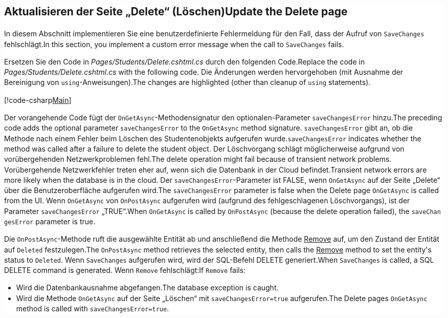 ## <a name="update-the-delete-page"></a><span data-ttu-id="74ce5-340">Aktualisieren der Seite „Delete“ (Löschen)</span><span class="sxs-lookup"><span data-stu-id="74ce5-340">Update the Delete page</span></span>

<span data-ttu-id="74ce5-341">In diesem Abschnitt implementieren Sie eine benutzerdefinierte Fehlermeldung für den Fall, dass der Aufruf von `SaveChanges` fehlschlägt.</span><span class="sxs-lookup"><span data-stu-id="74ce5-341">In this section, you implement a custom error message when the call to `SaveChanges` fails.</span></span>

<span data-ttu-id="74ce5-342">Ersetzen Sie den Code in *Pages/Students/Delete.cshtml.cs* durch den folgenden Code.</span><span class="sxs-lookup"><span data-stu-id="74ce5-342">Replace the code in *Pages/Students/Delete.cshtml.cs* with the following code.</span></span> <span data-ttu-id="74ce5-343">Die Änderungen werden hervorgehoben (mit Ausnahme der Bereinigung von `using`-Anweisungen).</span><span class="sxs-lookup"><span data-stu-id="74ce5-343">The changes are highlighted (other than cleanup of `using` statements).</span></span>

[!code-csharp[Main](intro/samples/cu30/Pages/Students/Delete.cshtml.cs?name=snippet_All&highlight=20,22,30,38-41,53-71)]

<span data-ttu-id="74ce5-344">Der vorangehende Code fügt der `OnGetAsync`-Methodensignatur den optionalen-Parameter `saveChangesError` hinzu.</span><span class="sxs-lookup"><span data-stu-id="74ce5-344">The preceding code adds the optional parameter `saveChangesError` to the `OnGetAsync` method signature.</span></span> <span data-ttu-id="74ce5-345">`saveChangesError` gibt an, ob die Methode nach einem Fehler beim Löschen des Studentenobjekts aufgerufen wurde.</span><span class="sxs-lookup"><span data-stu-id="74ce5-345">`saveChangesError` indicates whether the method was called after a failure to delete the student object.</span></span> <span data-ttu-id="74ce5-346">Der Löschvorgang schlägt möglicherweise aufgrund von vorübergehenden Netzwerkproblemen fehl.</span><span class="sxs-lookup"><span data-stu-id="74ce5-346">The delete operation might fail because of transient network problems.</span></span> <span data-ttu-id="74ce5-347">Vorübergehende Netzwerkfehler treten eher auf, wenn sich die Datenbank in der Cloud befindet.</span><span class="sxs-lookup"><span data-stu-id="74ce5-347">Transient network errors are more likely when the database is in the cloud.</span></span> <span data-ttu-id="74ce5-348">Der `saveChangesError`-Parameter ist FALSE, wenn `OnGetAsync` auf der Seite „Delete“ über die Benutzeroberfläche aufgerufen wird.</span><span class="sxs-lookup"><span data-stu-id="74ce5-348">The `saveChangesError` parameter is false when the Delete page `OnGetAsync` is called from the UI.</span></span> <span data-ttu-id="74ce5-349">Wenn `OnGetAsync` von `OnPostAsync` aufgerufen wird (aufgrund des fehlgeschlagenen Löschvorgangs), ist der Parameter `saveChangesError` „TRUE“.</span><span class="sxs-lookup"><span data-stu-id="74ce5-349">When `OnGetAsync` is called by `OnPostAsync` (because the delete operation failed), the `saveChangesError` parameter is true.</span></span>

<span data-ttu-id="74ce5-350">Die `OnPostAsync`-Methode ruft die ausgewählte Entität ab und anschließend die Methode [Remove](/dotnet/api/microsoft.entityframeworkcore.dbcontext.remove#Microsoft_EntityFrameworkCore_DbContext_Remove_System_Object_) auf, um den Zustand der Entität auf `Deleted` festzulegen.</span><span class="sxs-lookup"><span data-stu-id="74ce5-350">The `OnPostAsync` method retrieves the selected entity, then calls the [Remove](/dotnet/api/microsoft.entityframeworkcore.dbcontext.remove#Microsoft_EntityFrameworkCore_DbContext_Remove_System_Object_) method to set the entity's status to `Deleted`.</span></span> <span data-ttu-id="74ce5-351">Wenn `SaveChanges` aufgerufen wird, wird der SQL-Befehl DELETE generiert.</span><span class="sxs-lookup"><span data-stu-id="74ce5-351">When `SaveChanges` is called, a SQL DELETE command is generated.</span></span> <span data-ttu-id="74ce5-352">Wenn `Remove` fehlschlägt:</span><span class="sxs-lookup"><span data-stu-id="74ce5-352">If `Remove` fails:</span></span>

* <span data-ttu-id="74ce5-353">Wird die Datenbankausnahme abgefangen.</span><span class="sxs-lookup"><span data-stu-id="74ce5-353">The database exception is caught.</span></span>
* <span data-ttu-id="74ce5-354">Wird die Methode `OnGetAsync` auf der Seite „Löschen“ mit `saveChangesError=true` aufgerufen.</span><span class="sxs-lookup"><span data-stu-id="74ce5-354">The Delete pages `OnGetAsync` method is called with `saveChangesError=true`.</span></span>
